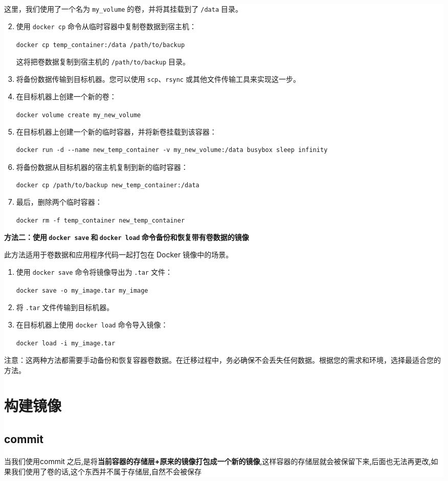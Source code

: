    这里，我们使用了一个名为 `my_volume` 的卷，并将其挂载到了 `/data` 目录。

2. 使用 `docker cp` 命令从临时容器中复制卷数据到宿主机：

   ```
   docker cp temp_container:/data /path/to/backup
   ```

   这将把卷数据复制到宿主机的 `/path/to/backup` 目录。

3. 将备份数据传输到目标机器。您可以使用 `scp`、`rsync` 或其他文件传输工具来实现这一步。

4. 在目标机器上创建一个新的卷：

   ```
   docker volume create my_new_volume
   ```

5. 在目标机器上创建一个新的临时容器，并将新卷挂载到该容器：

   ```
   docker run -d --name new_temp_container -v my_new_volume:/data busybox sleep infinity
   ```

6. 将备份数据从目标机器的宿主机复制到新的临时容器：

   ```
   docker cp /path/to/backup new_temp_container:/data
   ```

7. 最后，删除两个临时容器：

   ```
   docker rm -f temp_container new_temp_container
   ```

**方法二：使用 `docker save` 和 `docker load` 命令备份和恢复带有卷数据的镜像**

此方法适用于卷数据和应用程序代码一起打包在 Docker 镜像中的场景。

1. 使用 `docker save` 命令将镜像导出为 `.tar` 文件：

   ```
   docker save -o my_image.tar my_image
   ```

2. 将 `.tar` 文件传输到目标机器。

3. 在目标机器上使用 `docker load` 命令导入镜像：

   ```
   docker load -i my_image.tar
   ```

注意：这两种方法都需要手动备份和恢复容器卷数据。在迁移过程中，务必确保不会丢失任何数据。根据您的需求和环境，选择最适合您的方法。

# 构建镜像

## commit

当我们使用commit 之后,是将**当前容器的存储层+原来的镜像打包成一个新的镜像**,这样容器的存储层就会被保留下来,后面也无法再更改,如果我们使用了卷的话,这个东西并不属于存储层,自然不会被保存
